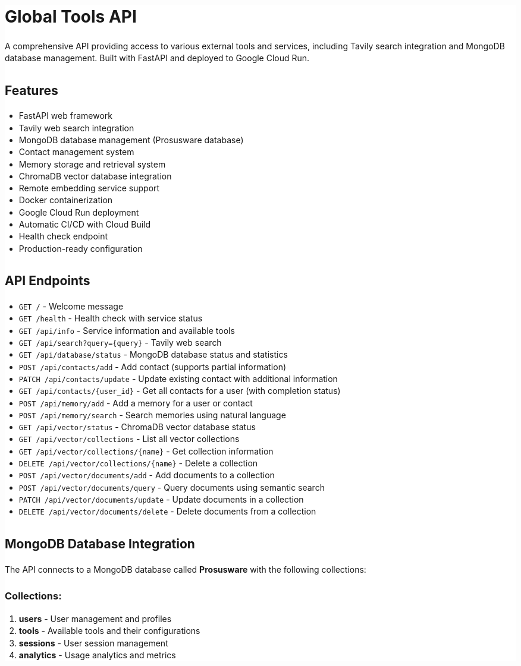# Global Tools API

A comprehensive API providing access to various external tools and services, including Tavily search integration and MongoDB database management. Built with FastAPI and deployed to Google Cloud Run.

## Features

- FastAPI web framework
- Tavily web search integration
- MongoDB database management (Prosusware database)
- Contact management system
- Memory storage and retrieval system
- ChromaDB vector database integration
- Remote embedding service support
- Docker containerization
- Google Cloud Run deployment
- Automatic CI/CD with Cloud Build
- Health check endpoint
- Production-ready configuration

## API Endpoints

- `GET /` - Welcome message
- `GET /health` - Health check with service status
- `GET /api/info` - Service information and available tools
- `GET /api/search?query={query}` - Tavily web search
- `GET /api/database/status` - MongoDB database status and statistics
- `POST /api/contacts/add` - Add contact (supports partial information)
- `PATCH /api/contacts/update` - Update existing contact with additional information
- `GET /api/contacts/{user_id}` - Get all contacts for a user (with completion status)
- `POST /api/memory/add` - Add a memory for a user or contact
- `POST /api/memory/search` - Search memories using natural language
- `GET /api/vector/status` - ChromaDB vector database status
- `GET /api/vector/collections` - List all vector collections
- `GET /api/vector/collections/{name}` - Get collection information
- `DELETE /api/vector/collections/{name}` - Delete a collection
- `POST /api/vector/documents/add` - Add documents to a collection
- `POST /api/vector/documents/query` - Query documents using semantic search
- `PATCH /api/vector/documents/update` - Update documents in a collection
- `DELETE /api/vector/documents/delete` - Delete documents from a collection

## MongoDB Database Integration

The API connects to a MongoDB database called **Prosusware** with the following collections:

### Collections:
1. **users** - User management and profiles
2. **tools** - Available tools and their configurations  
3. **sessions** - User session management
4. **analytics** - Usage analytics and metrics

